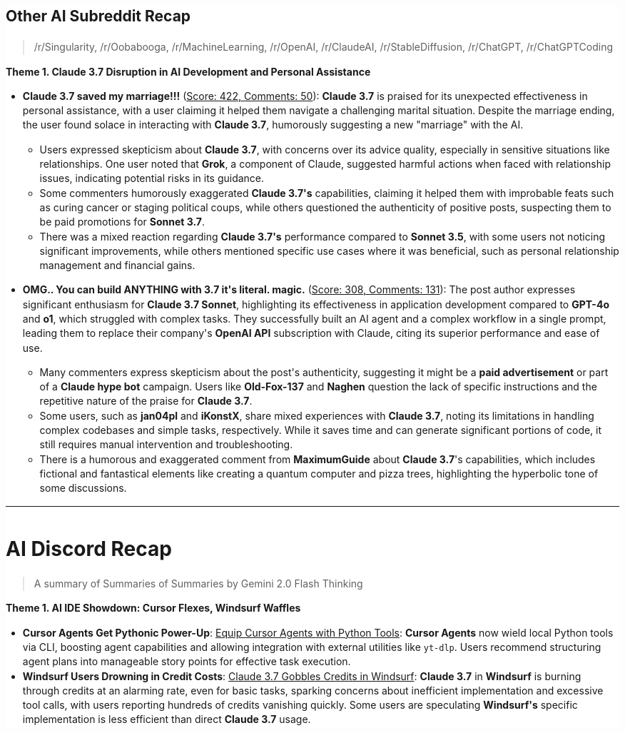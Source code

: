 
## Other AI Subreddit Recap

> /r/Singularity, /r/Oobabooga, /r/MachineLearning, /r/OpenAI, /r/ClaudeAI, /r/StableDiffusion, /r/ChatGPT, /r/ChatGPTCoding

**Theme 1. Claude 3.7 Disruption in AI Development and Personal Assistance**

- **Claude 3.7 saved my marriage!!!** ([Score: 422, Comments: 50](https://reddit.com/r/ClaudeAI/comments/1iykhh3/claude_37_saved_my_marriage/)): **Claude 3.7** is praised for its unexpected effectiveness in personal assistance, with a user claiming it helped them navigate a challenging marital situation. Despite the marriage ending, the user found solace in interacting with **Claude 3.7**, humorously suggesting a new "marriage" with the AI.
  - Users expressed skepticism about **Claude 3.7**, with concerns over its advice quality, especially in sensitive situations like relationships. One user noted that **Grok**, a component of Claude, suggested harmful actions when faced with relationship issues, indicating potential risks in its guidance.
  - Some commenters humorously exaggerated **Claude 3.7's** capabilities, claiming it helped them with improbable feats such as curing cancer or staging political coups, while others questioned the authenticity of positive posts, suspecting them to be paid promotions for **Sonnet 3.7**.
  - There was a mixed reaction regarding **Claude 3.7's** performance compared to **Sonnet 3.5**, with some users not noticing significant improvements, while others mentioned specific use cases where it was beneficial, such as personal relationship management and financial gains.


- **OMG.. You can build ANYTHING with 3.7 it's literal. magic.** ([Score: 308, Comments: 131](https://reddit.com/r/ClaudeAI/comments/1iyf7gx/omg_you_can_build_anything_with_37_its_literal/)): The post author expresses significant enthusiasm for **Claude 3.7 Sonnet**, highlighting its effectiveness in application development compared to **GPT-4o** and **o1**, which struggled with complex tasks. They successfully built an AI agent and a complex workflow in a single prompt, leading them to replace their company's **OpenAI API** subscription with Claude, citing its superior performance and ease of use.
  - Many commenters express skepticism about the post's authenticity, suggesting it might be a **paid advertisement** or part of a **Claude hype bot** campaign. Users like **Old-Fox-137** and **Naghen** question the lack of specific instructions and the repetitive nature of the praise for **Claude 3.7**.
  - Some users, such as **jan04pl** and **iKonstX**, share mixed experiences with **Claude 3.7**, noting its limitations in handling complex codebases and simple tasks, respectively. While it saves time and can generate significant portions of code, it still requires manual intervention and troubleshooting.
  - There is a humorous and exaggerated comment from **MaximumGuide** about **Claude 3.7**'s capabilities, which includes fictional and fantastical elements like creating a quantum computer and pizza trees, highlighting the hyperbolic tone of some discussions.


---

# AI Discord Recap

> A summary of Summaries of Summaries by Gemini 2.0 Flash Thinking

**Theme 1. AI IDE Showdown: Cursor Flexes, Windsurf Waffles**

- **Cursor Agents Get Pythonic Power-Up**: [Equip Cursor Agents with Python Tools](https://discord.com/channels/1074847526655643750/1074847527708393565/1344036328924254218):  **Cursor Agents** now wield local Python tools via CLI, boosting agent capabilities and allowing integration with external utilities like `yt-dlp`. Users recommend structuring agent plans into manageable story points for effective task execution.
- **Windsurf Users Drowning in Credit Costs**: [Claude 3.7 Gobbles Credits in Windsurf](https://discord.com/channels/1027685395649015980/1306163501286293515/1344090394283216956): **Claude 3.7** in **Windsurf** is burning through credits at an alarming rate, even for basic tasks, sparking concerns about inefficient implementation and excessive tool calls, with users reporting hundreds of credits vanishing quickly. Some users are speculating **Windsurf's** specific implementation is less efficient than direct **Claude 3.7** usage.